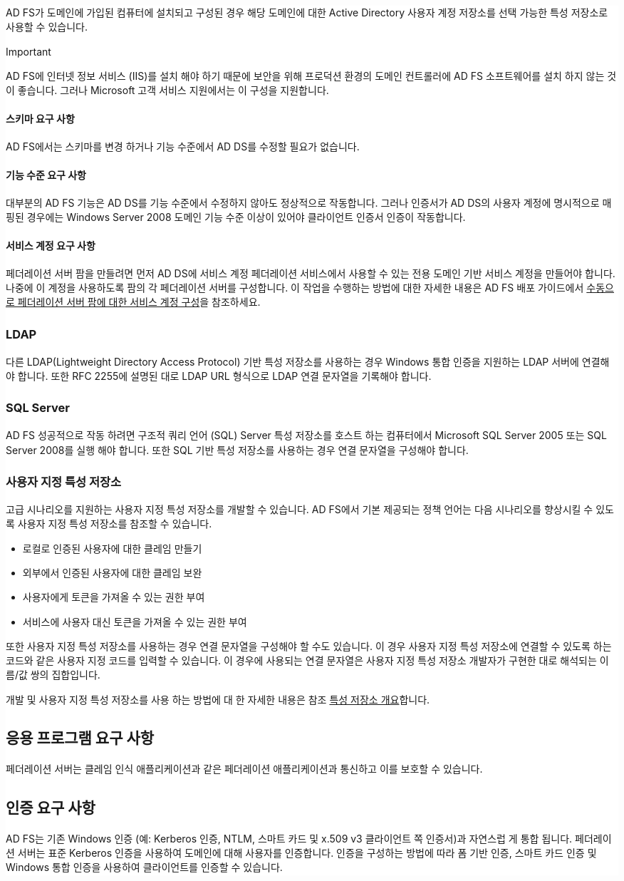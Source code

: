 AD FS가 도메인에 가입된 컴퓨터에 설치되고 구성된 경우 해당 도메인에 대한 Active Directory 사용자 계정 저장소를 선택 가능한 특성 저장소로 사용할 수 있습니다.  
  
> [!IMPORTANT]  
> AD FS에 인터넷 정보 서비스 (IIS)를 설치 해야 하기 때문에 보안을 위해 프로덕션 환경의 도메인 컨트롤러에 AD FS 소프트웨어를 설치 하지 않는 것이 좋습니다. 그러나 Microsoft 고객 서비스 지원에서는 이 구성을 지원합니다.  
  
#### <a name="schema-requirements"></a>스키마 요구 사항  
AD FS에서는 스키마를 변경 하거나 기능 수준에서 AD DS를 수정할 필요가 없습니다.  
  
#### <a name="functional-level-requirements"></a>기능 수준 요구 사항  
대부분의 AD FS 기능은 AD DS를 기능 수준에서 수정하지 않아도 정상적으로 작동합니다. 그러나 인증서가 AD DS의 사용자 계정에 명시적으로 매핑된 경우에는 Windows Server 2008 도메인 기능 수준 이상이 있어야 클라이언트 인증서 인증이 작동합니다.  
  
#### <a name="service-account-requirements"></a>서비스 계정 요구 사항  
페더레이션 서버 팜을 만들려면 먼저 AD DS에 서비스 계정 페더레이션 서비스에서 사용할 수 있는 전용 도메인 기반 서비스 계정을 만들어야 합니다. 나중에 이 계정을 사용하도록 팜의 각 페더레이션 서버를 구성합니다. 이 작업을 수행하는 방법에 대한 자세한 내용은 AD FS 배포 가이드에서 [수동으로 페더레이션 서버 팜에 대한 서비스 계정 구성](../../ad-fs/deployment/Manually-Configure-a-Service-Account-for-a-Federation-Server-Farm.md)을 참조하세요.  
  
### <a name="ldap"></a>LDAP  
다른 LDAP(Lightweight Directory Access Protocol) 기반 특성 저장소를 사용하는 경우 Windows 통합 인증을 지원하는 LDAP 서버에 연결해야 합니다. 또한 RFC 2255에 설명된 대로 LDAP URL 형식으로 LDAP 연결 문자열을 기록해야 합니다.  
  
### <a name="sql-server"></a>SQL Server  
AD FS 성공적으로 작동 하려면 구조적 쿼리 언어 (SQL) Server 특성 저장소를 호스트 하는 컴퓨터에서 Microsoft SQL Server 2005 또는 SQL Server 2008를 실행 해야 합니다. 또한 SQL 기반 특성 저장소를 사용하는 경우 연결 문자열을 구성해야 합니다.  
  
### <a name="custom-attribute-stores"></a>사용자 지정 특성 저장소  
고급 시나리오를 지원하는 사용자 지정 특성 저장소를 개발할 수 있습니다. AD FS에서 기본 제공되는 정책 언어는 다음 시나리오를 향상시킬 수 있도록 사용자 지정 특성 저장소를 참조할 수 있습니다.  
  
-   로컬로 인증된 사용자에 대한 클레임 만들기  
  
-   외부에서 인증된 사용자에 대한 클레임 보완  
  
-   사용자에게 토큰을 가져올 수 있는 권한 부여  
  
-   서비스에 사용자 대신 토큰을 가져올 수 있는 권한 부여  
  
또한 사용자 지정 특성 저장소를 사용하는 경우 연결 문자열을 구성해야 할 수도 있습니다. 이 경우 사용자 지정 특성 저장소에 연결할 수 있도록 하는 코드와 같은 사용자 지정 코드를 입력할 수 있습니다. 이 경우에 사용되는 연결 문자열은 사용자 지정 특성 저장소 개발자가 구현한 대로 해석되는 이름/값 쌍의 집합입니다.  
  
개발 및 사용자 지정 특성 저장소를 사용 하는 방법에 대 한 자세한 내용은 참조 [특성 저장소 개요](https://go.microsoft.com/fwlink/?LinkId=190782)합니다.  
  
## <a name="application-requirements"></a>응용 프로그램 요구 사항  
페더레이션 서버는 클레임 인식 애플리케이션과 같은 페더레이션 애플리케이션과 통신하고 이를 보호할 수 있습니다.  
  
## <a name="authentication-requirements"></a>인증 요구 사항  
AD FS는 기존 Windows 인증 (예: Kerberos 인증, NTLM, 스마트 카드 및 x.509 v3 클라이언트 쪽 인증서)과 자연스럽 게 통합 됩니다. 페더레이션 서버는 표준 Kerberos 인증을 사용하여 도메인에 대해 사용자를 인증합니다. 인증을 구성하는 방법에 따라 폼 기반 인증, 스마트 카드 인증 및 Windows 통합 인증을 사용하여 클라이언트를 인증할 수 있습니다.  
  